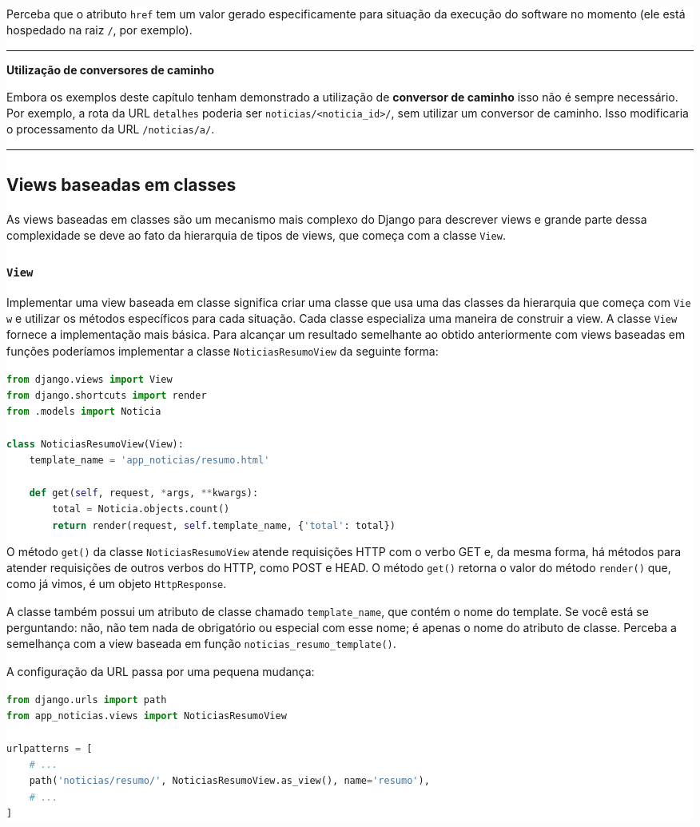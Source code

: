 Perceba que o atributo `href` tem um valor gerado especificamente para situação da execução do software no momento (ele está hospedado na raiz `/`, por exemplo).

---

**Utilização de conversores de caminho**

Embora os exemplos deste capítulo tenham demonstrado a utilização de **conversor de caminho** isso não é sempre necessário. Por exemplo, a rota da URL `detalhes` poderia ser `noticias/<noticia_id>/`, sem utilizar um conversor de caminho. Isso modificaria o processamento da URL `/noticias/a/`.

---

## Views baseadas em classes

As views baseadas em classes são um mecanismo mais complexo do Django para descrever views e grande parte dessa complexidade se deve ao fato da hierarquia de tipos de views, que começa com a classe `View`.

### `View`

Implementar uma view baseada em classe significa criar uma classe que usa uma das classes da hierarquia que começa com `View` e utilizar os métodos específicos para cada situação. Cada classe especializa uma maneira de construir a view. A classe `View` fornece a implementação mais básica. Para alcançar um resultado semelhante ao obtido anteriormente com views baseadas em funções poderíamos implementar a classe `NoticiasResumoView` da seguinte forma:

```python
from django.views import View
from django.shortcuts import render
from .models import Noticia

class NoticiasResumoView(View):
    template_name = 'app_noticias/resumo.html'

    def get(self, request, *args, **kwargs):
        total = Noticia.objects.count()
        return render(request, self.template_name, {'total': total})
```

O método `get()` da classe `NoticiasResumoView` atende requisições HTTP com o verbo GET e, da mesma forma, há métodos para atender requisições de outros verbos do HTTP, como POST e HEAD. O método `get()` retorna o valor do método `render()` que, como já vimos, é um objeto  `HttpResponse`.

A classe também possui um atributo de classe chamado `template_name`, que contém o nome do template. Se você está se perguntando: não, não tem nada de obrigatório ou especial com esse nome; é apenas o nome do atributo de classe. Perceba a semelhança com a view baseada em função `noticias_resumo_template()`.

A configuração da URL passa por uma pequena mudança:

```python
from django.urls import path
from app_noticias.views import NoticiasResumoView

urlpatterns = [
    # ...
    path('noticias/resumo/', NoticiasResumoView.as_view(), name='resumo'),
    # ...
]
```
